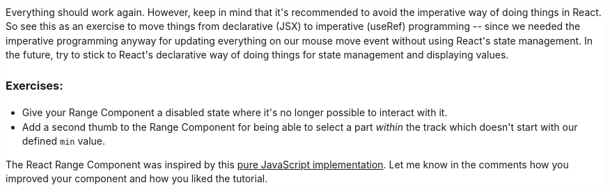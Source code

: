 Everything should work again. However, keep in mind that it's recommended to avoid the imperative way of doing things in React. So see this as an exercise to move things from declarative (JSX) to imperative (useRef) programming -- since we needed the imperative programming anyway for updating everything on our mouse move event without using React's state management. In the future, try to stick to React's declarative way of doing things for state management and displaying values.

### Exercises:

* Give your Range Component a disabled state where it's no longer possible to interact with it.
* Add a second thumb to the Range Component for being able to select a part *within* the track which doesn't start with our defined `min` value.

<Divider />

The React Range Component was inspired by this [pure JavaScript implementation](https://javascript.info/mouse-drag-and-drop). Let me know in the comments how you improved your component and how you liked the tutorial.